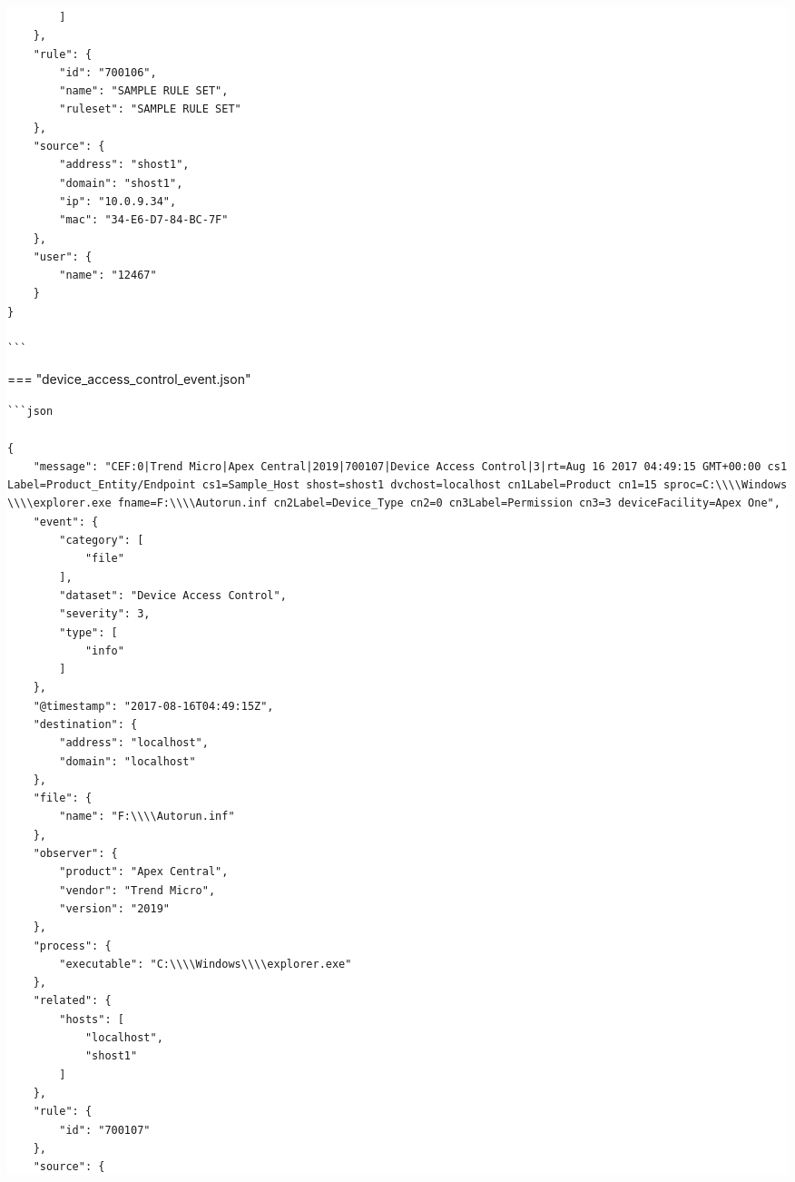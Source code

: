             ]
        },
        "rule": {
            "id": "700106",
            "name": "SAMPLE RULE SET",
            "ruleset": "SAMPLE RULE SET"
        },
        "source": {
            "address": "shost1",
            "domain": "shost1",
            "ip": "10.0.9.34",
            "mac": "34-E6-D7-84-BC-7F"
        },
        "user": {
            "name": "12467"
        }
    }
    	
	```


=== "device_access_control_event.json"

    ```json
	
    {
        "message": "CEF:0|Trend Micro|Apex Central|2019|700107|Device Access Control|3|rt=Aug 16 2017 04:49:15 GMT+00:00 cs1Label=Product_Entity/Endpoint cs1=Sample_Host shost=shost1 dvchost=localhost cn1Label=Product cn1=15 sproc=C:\\\\Windows\\\\explorer.exe fname=F:\\\\Autorun.inf cn2Label=Device_Type cn2=0 cn3Label=Permission cn3=3 deviceFacility=Apex One",
        "event": {
            "category": [
                "file"
            ],
            "dataset": "Device Access Control",
            "severity": 3,
            "type": [
                "info"
            ]
        },
        "@timestamp": "2017-08-16T04:49:15Z",
        "destination": {
            "address": "localhost",
            "domain": "localhost"
        },
        "file": {
            "name": "F:\\\\Autorun.inf"
        },
        "observer": {
            "product": "Apex Central",
            "vendor": "Trend Micro",
            "version": "2019"
        },
        "process": {
            "executable": "C:\\\\Windows\\\\explorer.exe"
        },
        "related": {
            "hosts": [
                "localhost",
                "shost1"
            ]
        },
        "rule": {
            "id": "700107"
        },
        "source": {
